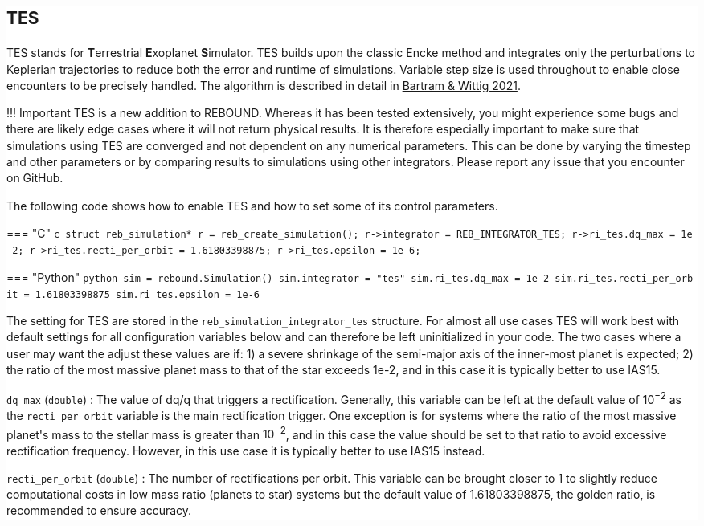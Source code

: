 
## TES

TES stands for **T**errestrial **E**xoplanet **S**imulator. TES builds upon the classic Encke method and integrates only the perturbations to Keplerian trajectories to reduce both the error and runtime of simulations. Variable step size is used throughout to enable close encounters to be precisely handled.
The algorithm is described in detail in [Bartram & Wittig 2021](https://ui.adsabs.harvard.edu/abs/2021MNRAS.504..678B/abstract). 
    
!!! Important
    TES is a new addition to REBOUND. Whereas it has been tested extensively, you might experience some bugs and there are likely edge cases where it will not return physical results. It is therefore especially important to make sure that simulations using TES are converged and not dependent on any numerical parameters. This can be done by varying the timestep and other parameters or by comparing results to simulations using other integrators. Please report any issue that you encounter on GitHub.



The following code shows how to enable TES and how to set some of its control parameters. 

=== "C"
    ```c
    struct reb_simulation* r = reb_create_simulation();
    r->integrator = REB_INTEGRATOR_TES;
    r->ri_tes.dq_max = 1e-2;
    r->ri_tes.recti_per_orbit = 1.61803398875;
    r->ri_tes.epsilon = 1e-6;
    ```

=== "Python"
    ```python
    sim = rebound.Simulation()
    sim.integrator = "tes"
    sim.ri_tes.dq_max = 1e-2
    sim.ri_tes.recti_per_orbit = 1.61803398875
    sim.ri_tes.epsilon = 1e-6
    ```

The setting for TES are stored in the `reb_simulation_integrator_tes` structure. For almost all use cases TES will work best with default settings for all configuration variables below and can therefore be left uninitialized in your code. The two cases where a user may want the adjust these values are if: 1) a severe shrinkage of the semi-major axis of the inner-most planet is expected; 2) the ratio of the most massive planet mass to that of the star exceeds 1e-2, and in this case it is typically better to use IAS15.

`dq_max` (`double`)
:   The value of dq/q that triggers a rectification. Generally, this variable can be left at the default value of $10^{-2}$ as the `recti_per_orbit` variable is the main rectification trigger. One exception is for systems where the ratio of the most massive planet's mass to the stellar mass is greater than $10^{-2}$, and in this case the value should be set to that ratio to avoid excessive rectification frequency. However, in this use case it is typically better to use IAS15 instead.    

`recti_per_orbit` (`double`)
:   The number of rectifications per orbit. This variable can be brought closer to 1 to slightly reduce computational costs in low mass ratio (planets to star) systems but the default value of 1.61803398875, the golden ratio, is recommended to ensure accuracy. 

